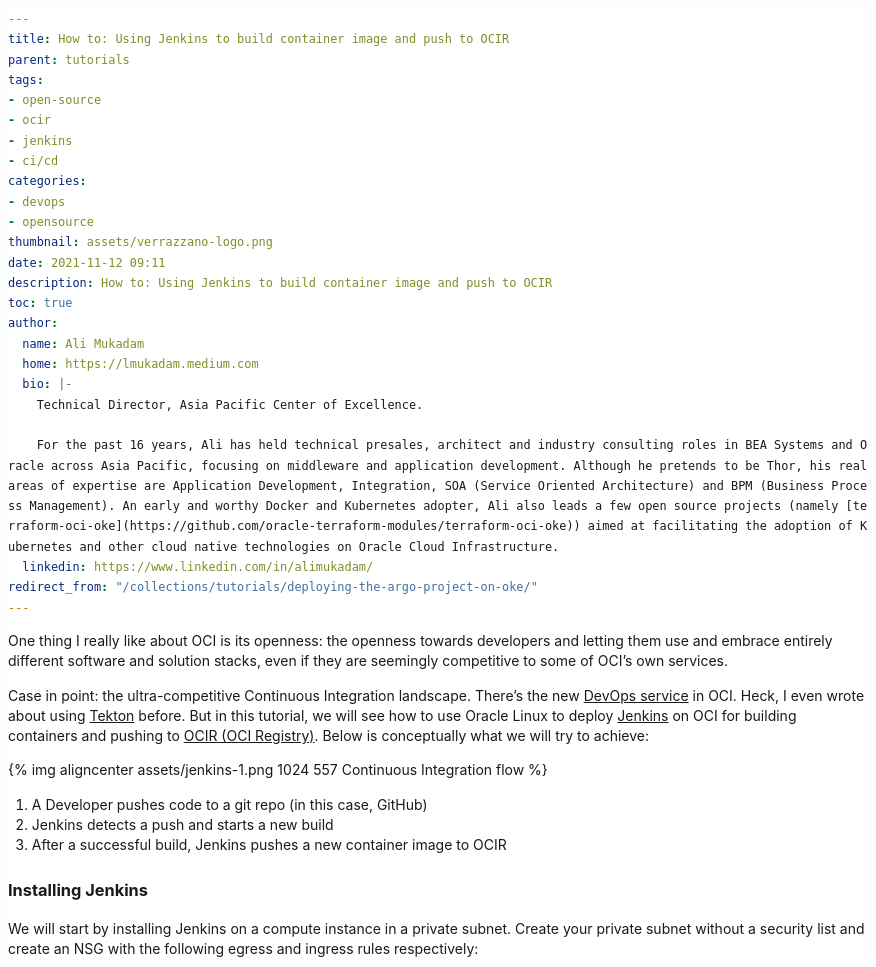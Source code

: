 ```yaml
---
title: How to: Using Jenkins to build container image and push to OCIR
parent: tutorials
tags:
- open-source
- ocir
- jenkins
- ci/cd
categories:
- devops
- opensource
thumbnail: assets/verrazzano-logo.png
date: 2021-11-12 09:11
description: How to: Using Jenkins to build container image and push to OCIR
toc: true
author:
  name: Ali Mukadam
  home: https://lmukadam.medium.com
  bio: |-
    Technical Director, Asia Pacific Center of Excellence.

    For the past 16 years, Ali has held technical presales, architect and industry consulting roles in BEA Systems and Oracle across Asia Pacific, focusing on middleware and application development. Although he pretends to be Thor, his real areas of expertise are Application Development, Integration, SOA (Service Oriented Architecture) and BPM (Business Process Management). An early and worthy Docker and Kubernetes adopter, Ali also leads a few open source projects (namely [terraform-oci-oke](https://github.com/oracle-terraform-modules/terraform-oci-oke)) aimed at facilitating the adoption of Kubernetes and other cloud native technologies on Oracle Cloud Infrastructure.
  linkedin: https://www.linkedin.com/in/alimukadam/
redirect_from: "/collections/tutorials/deploying-the-argo-project-on-oke/"
---
```

One thing I really like about OCI is its openness: the openness towards developers and letting them use and embrace entirely different software and solution stacks, even if they are seemingly competitive to some of OCI’s own services.

Case in point: the ultra-competitive Continuous Integration landscape. There’s the new [DevOps service](https://docs.oracle.com/en-us/iaas/Content/devops/using/home.htm) in OCI. Heck, I even wrote about using [Tekton](https://lmukadam.medium.com/running-continuous-integration-on-oke-with-tekton-353684c15730) before.
But in this tutorial, we will see how to use Oracle Linux to deploy [Jenkins](https://www.jenkins.io/) on OCI for building containers and pushing to [OCIR (OCI Registry)](https://docs.oracle.com/en-us/iaas/Content/Registry/home.htm#top).
Below is conceptually what we will try to achieve:

{% img aligncenter assets/jenkins-1.png 1024 557 Continuous Integration flow %}

1. A Developer pushes code to a git repo (in this case, GitHub)
2. Jenkins detects a push and starts a new build
3. After a successful build, Jenkins pushes a new container image to OCIR

### Installing Jenkins
We will start by installing Jenkins on a compute instance in a private subnet. Create your private subnet without a security list and create an NSG with the following egress and ingress rules respectively:
